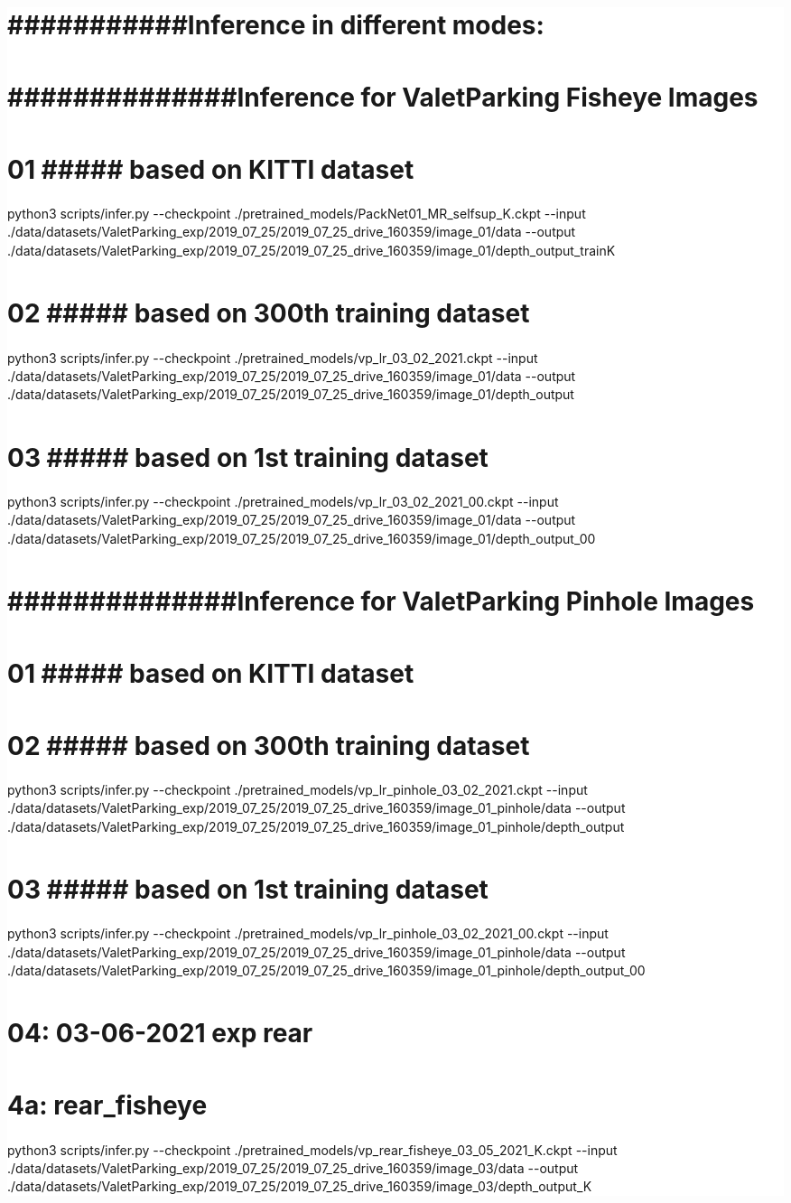 
# ###########Inference in different modes:
# ##############Inference for ValetParking Fisheye Images
# 01 ##### based on KITTI dataset
python3 scripts/infer.py --checkpoint ./pretrained_models/PackNet01_MR_selfsup_K.ckpt --input ./data/datasets/ValetParking_exp/2019_07_25/2019_07_25_drive_160359/image_01/data --output ./data/datasets/ValetParking_exp/2019_07_25/2019_07_25_drive_160359/image_01/depth_output_trainK

# 02 ##### based on 300th training dataset
python3 scripts/infer.py --checkpoint ./pretrained_models/vp_lr_03_02_2021.ckpt --input ./data/datasets/ValetParking_exp/2019_07_25/2019_07_25_drive_160359/image_01/data --output ./data/datasets/ValetParking_exp/2019_07_25/2019_07_25_drive_160359/image_01/depth_output

# 03 ##### based on 1st training dataset
python3 scripts/infer.py --checkpoint ./pretrained_models/vp_lr_03_02_2021_00.ckpt --input ./data/datasets/ValetParking_exp/2019_07_25/2019_07_25_drive_160359/image_01/data --output ./data/datasets/ValetParking_exp/2019_07_25/2019_07_25_drive_160359/image_01/depth_output_00


# ##############Inference for ValetParking Pinhole Images
# 01 ##### based on KITTI dataset

# 02 ##### based on 300th training dataset
python3 scripts/infer.py --checkpoint ./pretrained_models/vp_lr_pinhole_03_02_2021.ckpt --input ./data/datasets/ValetParking_exp/2019_07_25/2019_07_25_drive_160359/image_01_pinhole/data --output ./data/datasets/ValetParking_exp/2019_07_25/2019_07_25_drive_160359/image_01_pinhole/depth_output

# 03 ##### based on 1st training dataset
python3 scripts/infer.py --checkpoint ./pretrained_models/vp_lr_pinhole_03_02_2021_00.ckpt --input ./data/datasets/ValetParking_exp/2019_07_25/2019_07_25_drive_160359/image_01_pinhole/data --output ./data/datasets/ValetParking_exp/2019_07_25/2019_07_25_drive_160359/image_01_pinhole/depth_output_00


# 04: 03-06-2021 exp rear
# 4a: rear_fisheye 
python3 scripts/infer.py --checkpoint ./pretrained_models/vp_rear_fisheye_03_05_2021_K.ckpt --input ./data/datasets/ValetParking_exp/2019_07_25/2019_07_25_drive_160359/image_03/data --output ./data/datasets/ValetParking_exp/2019_07_25/2019_07_25_drive_160359/image_03/depth_output_K
